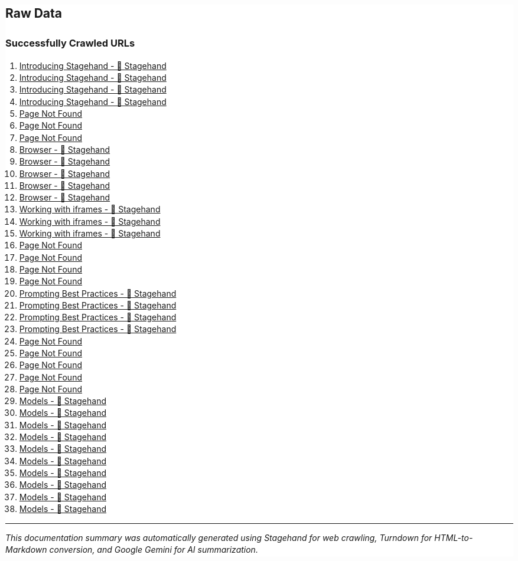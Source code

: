 
## Raw Data

### Successfully Crawled URLs

1. [Introducing Stagehand - 🤘 Stagehand](https://docs.stagehand.dev/)
2. [Introducing Stagehand - 🤘 Stagehand](https://docs.stagehand.dev/changelog)
3. [Introducing Stagehand - 🤘 Stagehand](https://docs.stagehand.dev/introduction)
4. [Introducing Stagehand - 🤘 Stagehand](https://docs.stagehand.dev/quickstart)
5. [Page Not Found](https://docs.stagehand.dev/ai-rules)
6. [Page Not Found](https://docs.stagehand.dev/the-basics/extract)
7. [Page Not Found](https://docs.stagehand.dev/the-basics/observe)
8. [Browser - 🤘 Stagehand](https://docs.stagehand.dev/configuration/browser)
9. [Browser - 🤘 Stagehand](https://docs.stagehand.dev/configuration/observability)
10. [Browser - 🤘 Stagehand](https://docs.stagehand.dev/configuration/logging)
11. [Browser - 🤘 Stagehand](https://docs.stagehand.dev/configuration/models)
12. [Browser - 🤘 Stagehand](https://docs.stagehand.dev/configuration/evaluations)
13. [Working with iframes - 🤘 Stagehand](https://docs.stagehand.dev/best-practices/caching-actions)
14. [Working with iframes - 🤘 Stagehand](https://docs.stagehand.dev/best-practices/using-multiple-tabs)
15. [Working with iframes - 🤘 Stagehand](https://docs.stagehand.dev/best-practices/working-with-iframes)
16. [Page Not Found](https://docs.stagehand.dev/best-practices/computer-use-agents)
17. [Page Not Found](https://docs.stagehand.dev/best-practices/contribute-to-stagehand)
18. [Page Not Found](https://docs.stagehand.dev/best-practices/playwright-interoperability)
19. [Page Not Found](https://docs.stagehand.dev/best-practices/agent-fallbacks)
20. [Prompting Best Practices - 🤘 Stagehand](https://docs.stagehand.dev/best-practices/prompting-best-practices)
21. [Prompting Best Practices - 🤘 Stagehand](https://docs.stagehand.dev/best-practices/mcp-integrations)
22. [Prompting Best Practices - 🤘 Stagehand](https://docs.stagehand.dev/best-practices/speed-optimization)
23. [Prompting Best Practices - 🤘 Stagehand](https://docs.stagehand.dev/reference/act)
24. [Page Not Found](https://docs.stagehand.dev/reference/observe)
25. [Page Not Found](https://docs.stagehand.dev/reference/agent)
26. [Page Not Found](https://docs.stagehand.dev/configuration/models#why-llm-choice-matters)
27. [Page Not Found](https://docs.stagehand.dev/configuration/models#environment-variables-setup)
28. [Page Not Found](https://docs.stagehand.dev/configuration/models#supported-providers)
29. [Models - 🤘 Stagehand](https://docs.stagehand.dev/configuration/models#production-ready-providers)
30. [Models - 🤘 Stagehand](https://docs.stagehand.dev/configuration/models#additional-providers)
31. [Models - 🤘 Stagehand](https://docs.stagehand.dev/configuration/models#basic-configuration)
32. [Models - 🤘 Stagehand](https://docs.stagehand.dev/configuration/models#model-name-format)
33. [Models - 🤘 Stagehand](https://docs.stagehand.dev/configuration/models#quick-start-examples)
34. [Models - 🤘 Stagehand](https://docs.stagehand.dev/configuration/models#custom-llm-integration)
35. [Models - 🤘 Stagehand](https://docs.stagehand.dev/configuration/models#vercel-ai-sdk)
36. [Models - 🤘 Stagehand](https://docs.stagehand.dev/configuration/models#troubleshooting)
37. [Models - 🤘 Stagehand](https://docs.stagehand.dev/configuration/models#common-issues)
38. [Models - 🤘 Stagehand](https://docs.stagehand.dev/configuration/models#next-steps)

---

*This documentation summary was automatically generated using Stagehand for web crawling, Turndown for HTML-to-Markdown conversion, and Google Gemini for AI summarization.*